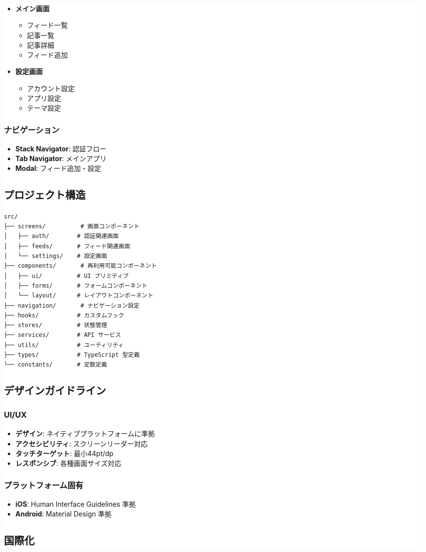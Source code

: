 - **メイン画面**
  - フィード一覧
  - 記事一覧
  - 記事詳細
  - フィード追加

- **設定画面**
  - アカウント設定
  - アプリ設定
  - テーマ設定

### ナビゲーション
- **Stack Navigator**: 認証フロー
- **Tab Navigator**: メインアプリ
- **Modal**: フィード追加・設定

## プロジェクト構造

```
src/
├── screens/          # 画面コンポーネント
│   ├── auth/        # 認証関連画面
│   ├── feeds/       # フィード関連画面
│   └── settings/    # 設定画面
├── components/       # 再利用可能コンポーネント
│   ├── ui/          # UI プリミティブ
│   ├── forms/       # フォームコンポーネント
│   └── layout/      # レイアウトコンポーネント
├── navigation/       # ナビゲーション設定
├── hooks/           # カスタムフック
├── stores/          # 状態管理
├── services/        # API サービス
├── utils/           # ユーティリティ
├── types/           # TypeScript 型定義
└── constants/       # 定数定義
```

## デザインガイドライン

### UI/UX
- **デザイン**: ネイティブプラットフォームに準拠
- **アクセシビリティ**: スクリーンリーダー対応
- **タッチターゲット**: 最小44pt/dp
- **レスポンシブ**: 各種画面サイズ対応

### プラットフォーム固有
- **iOS**: Human Interface Guidelines 準拠
- **Android**: Material Design 準拠

## 国際化
